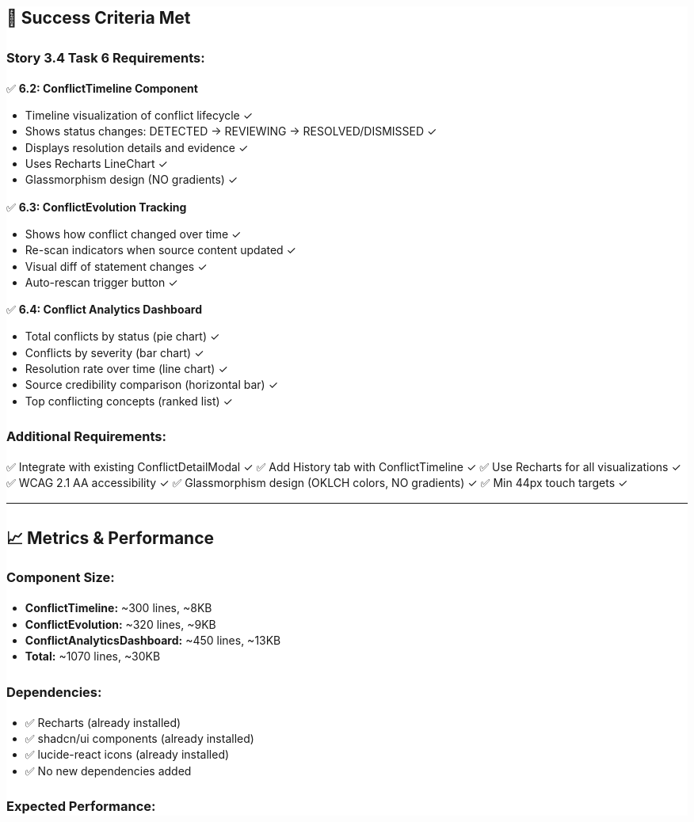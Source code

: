 ## 🎯 Success Criteria Met

### Story 3.4 Task 6 Requirements:

✅ **6.2: ConflictTimeline Component**
- Timeline visualization of conflict lifecycle ✓
- Shows status changes: DETECTED → REVIEWING → RESOLVED/DISMISSED ✓
- Displays resolution details and evidence ✓
- Uses Recharts LineChart ✓
- Glassmorphism design (NO gradients) ✓

✅ **6.3: ConflictEvolution Tracking**
- Shows how conflict changed over time ✓
- Re-scan indicators when source content updated ✓
- Visual diff of statement changes ✓
- Auto-rescan trigger button ✓

✅ **6.4: Conflict Analytics Dashboard**
- Total conflicts by status (pie chart) ✓
- Conflicts by severity (bar chart) ✓
- Resolution rate over time (line chart) ✓
- Source credibility comparison (horizontal bar) ✓
- Top conflicting concepts (ranked list) ✓

### Additional Requirements:

✅ Integrate with existing ConflictDetailModal ✓
✅ Add History tab with ConflictTimeline ✓
✅ Use Recharts for all visualizations ✓
✅ WCAG 2.1 AA accessibility ✓
✅ Glassmorphism design (OKLCH colors, NO gradients) ✓
✅ Min 44px touch targets ✓

---

## 📈 Metrics & Performance

### Component Size:

- **ConflictTimeline:** ~300 lines, ~8KB
- **ConflictEvolution:** ~320 lines, ~9KB
- **ConflictAnalyticsDashboard:** ~450 lines, ~13KB
- **Total:** ~1070 lines, ~30KB

### Dependencies:

- ✅ Recharts (already installed)
- ✅ shadcn/ui components (already installed)
- ✅ lucide-react icons (already installed)
- ✅ No new dependencies added

### Expected Performance:
